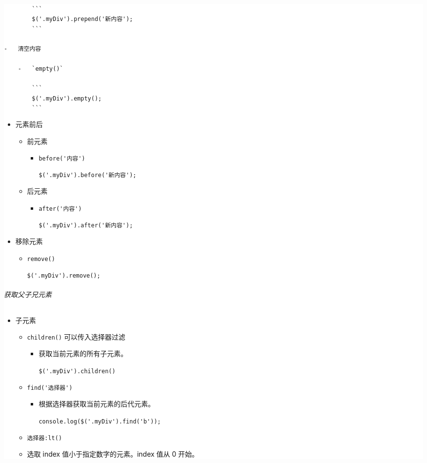             ```
            $('.myDiv').prepend('新内容');
            ```

    -   清空内容

        -   `empty()`

            ```
            $('.myDiv').empty();
            ```

-   元素前后

    -   前元素

        -   `before('内容')`

            ```
            $('.myDiv').before('新内容');
            ```

    -   后元素

        -   `after('内容')`

            ```
            $('.myDiv').after('新内容');
            ```

-   移除元素

    -   `remove()`

        ```
        $('.myDiv').remove();
        ```

###### 获取父子兄元素

- 子元素

  -   `children()`   可以传入选择器过滤

      -   获取当前元素的所有子元素。

          ```
          $('.myDiv').children()
          ```

  -   `find('选择器')`

      -   根据选择器获取当前元素的后代元素。

          ```
          console.log($('.myDiv').find('b'));
          ```

  -  `选择器:lt()` 

    - 选取 index 值小于指定数字的元素。index 值从 0 开始。
